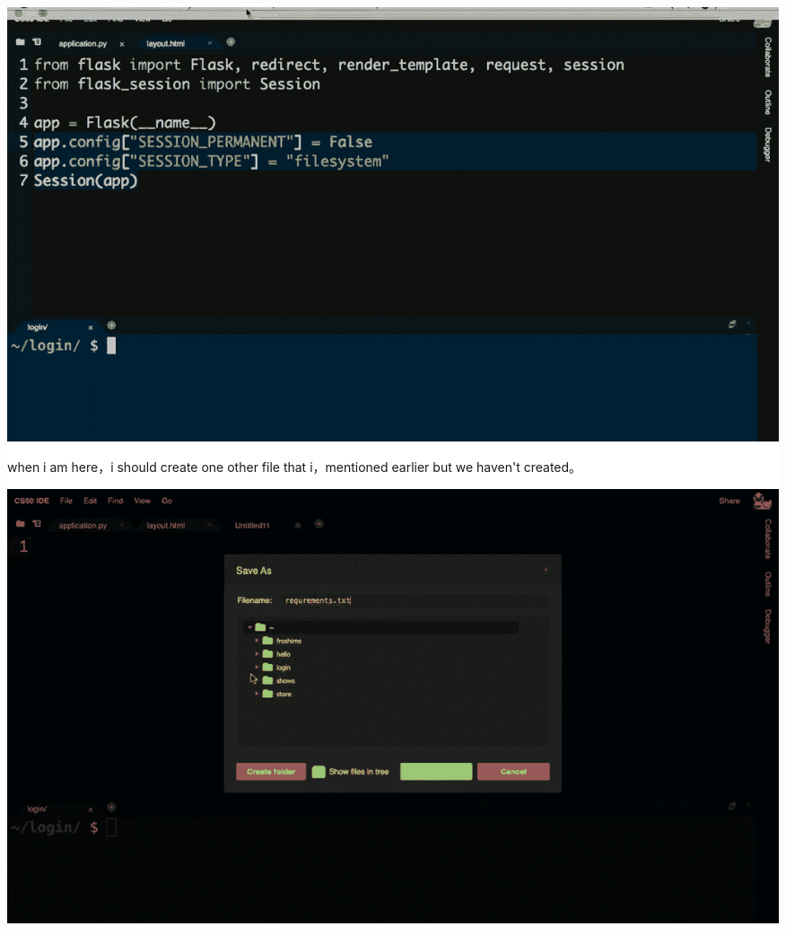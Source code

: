 ![](img/42fc978d86c319937be2311efcbd6801_77.png)

when i am here，i should create one other file that i，mentioned earlier but we haven't created。



![](img/42fc978d86c319937be2311efcbd6801_79.png)
